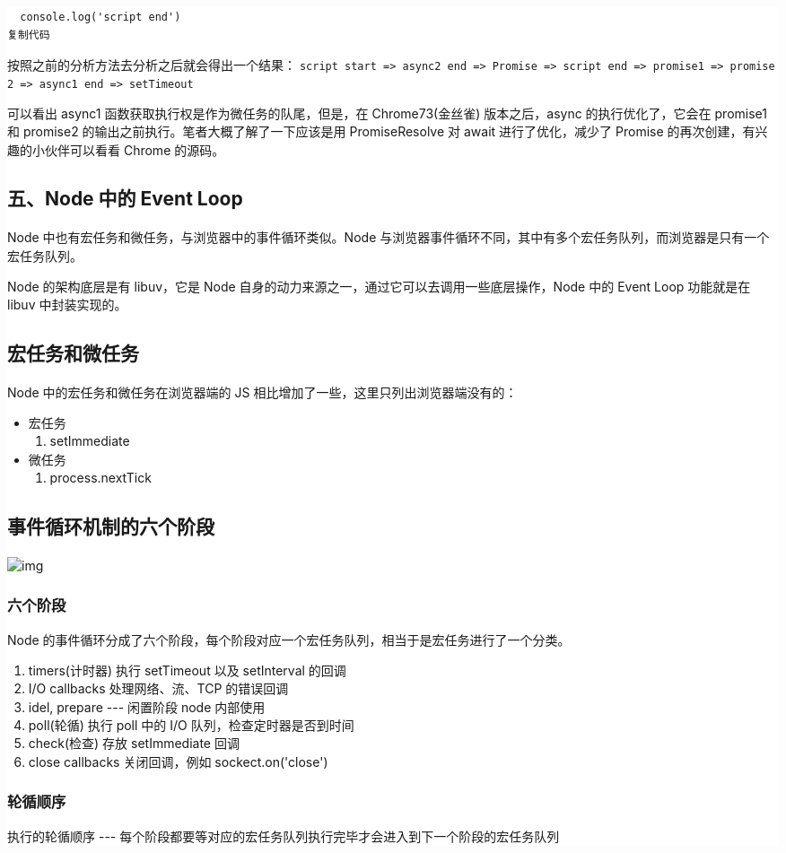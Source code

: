 ```
  console.log('script end')
复制代码
```

按照之前的分析方法去分析之后就会得出一个结果：
 `script start => async2 end => Promise => script end => promise1 => promise2 => async1 end => setTimeout`

可以看出 async1 函数获取执行权是作为微任务的队尾，但是，在 Chrome73(金丝雀) 版本之后，async 的执行优化了，它会在 promise1 和 promise2 的输出之前执行。笔者大概了解了一下应该是用 PromiseResolve 对 await 进行了优化，减少了 Promise 的再次创建，有兴趣的小伙伴可以看看 Chrome 的源码。

## 五、Node 中的 Event Loop

Node 中也有宏任务和微任务，与浏览器中的事件循环类似。Node 与浏览器事件循环不同，其中有多个宏任务队列，而浏览器是只有一个宏任务队列。

Node 的架构底层是有 libuv，它是 Node 自身的动力来源之一，通过它可以去调用一些底层操作，Node 中的 Event Loop 功能就是在 libuv 中封装实现的。

## 宏任务和微任务

Node 中的宏任务和微任务在浏览器端的 JS 相比增加了一些，这里只列出浏览器端没有的：

- 宏任务
  1. setImmediate
- 微任务
  1. process.nextTick

## 事件循环机制的六个阶段



![img](https://user-gold-cdn.xitu.io/2020/3/29/171255d02ce378ea?imageView2/0/w/1280/h/960/format/webp/ignore-error/1)



### 六个阶段

Node 的事件循环分成了六个阶段，每个阶段对应一个宏任务队列，相当于是宏任务进行了一个分类。

1. timers(计时器)
    执行 setTimeout 以及 setInterval 的回调
2. I/O callbacks
    处理网络、流、TCP 的错误回调
3. idel, prepare --- 闲置阶段
    node 内部使用
4. poll(轮循)
    执行 poll 中的 I/O 队列，检查定时器是否到时间
5. check(检查)
    存放 setImmediate 回调
6. close callbacks
    关闭回调，例如 sockect.on('close')

### 轮循顺序

执行的轮循顺序 --- 每个阶段都要等对应的宏任务队列执行完毕才会进入到下一个阶段的宏任务队列
